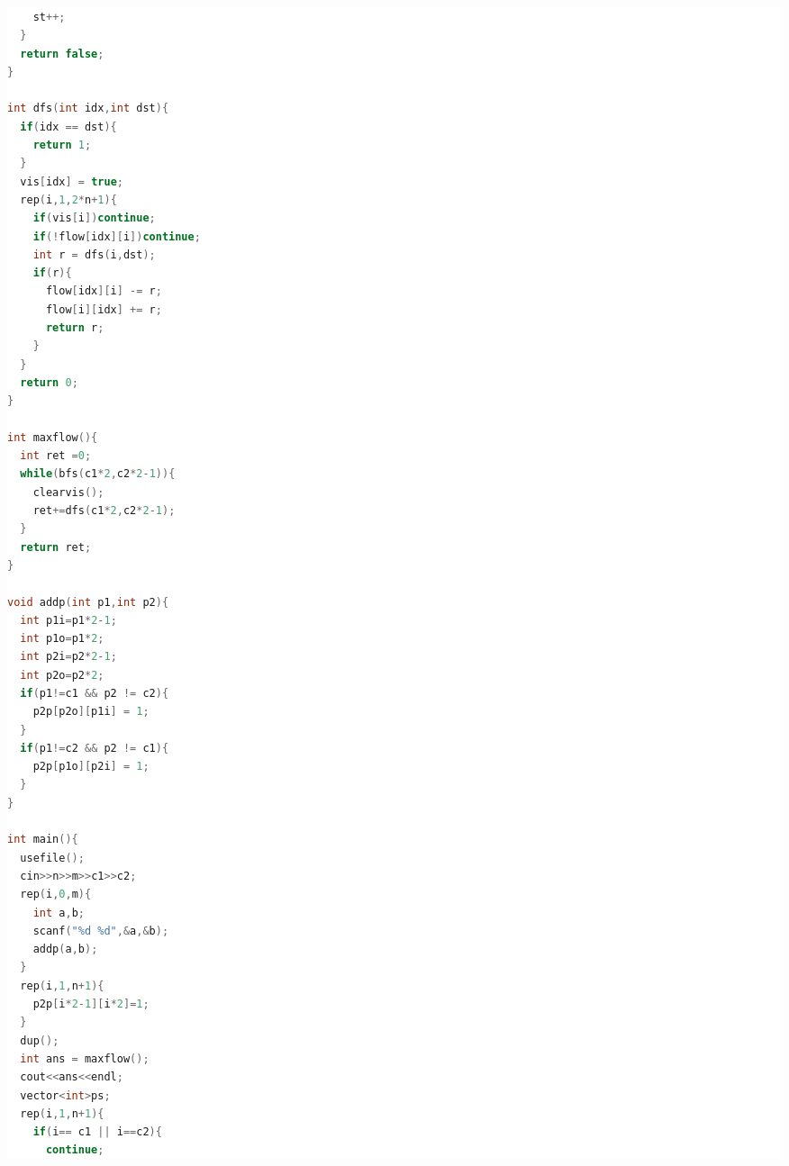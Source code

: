 ```c++
    st++;
  }
  return false;
}

int dfs(int idx,int dst){
  if(idx == dst){
    return 1;
  }
  vis[idx] = true;
  rep(i,1,2*n+1){
    if(vis[i])continue;
    if(!flow[idx][i])continue;
    int r = dfs(i,dst);
    if(r){
      flow[idx][i] -= r;
      flow[i][idx] += r;
      return r;
    }
  }
  return 0;
}

int maxflow(){
  int ret =0;
  while(bfs(c1*2,c2*2-1)){
    clearvis();
    ret+=dfs(c1*2,c2*2-1);
  }
  return ret;
}

void addp(int p1,int p2){
  int p1i=p1*2-1;
  int p1o=p1*2;
  int p2i=p2*2-1;
  int p2o=p2*2;
  if(p1!=c1 && p2 != c2){
    p2p[p2o][p1i] = 1;
  }
  if(p1!=c2 && p2 != c1){
    p2p[p1o][p2i] = 1;
  }
}

int main(){
  usefile();
  cin>>n>>m>>c1>>c2;
  rep(i,0,m){
    int a,b;
    scanf("%d %d",&a,&b);
    addp(a,b);
  }
  rep(i,1,n+1){
    p2p[i*2-1][i*2]=1;
  }
  dup();
  int ans = maxflow();
  cout<<ans<<endl;
  vector<int>ps;
  rep(i,1,n+1){
    if(i== c1 || i==c2){
      continue;
```